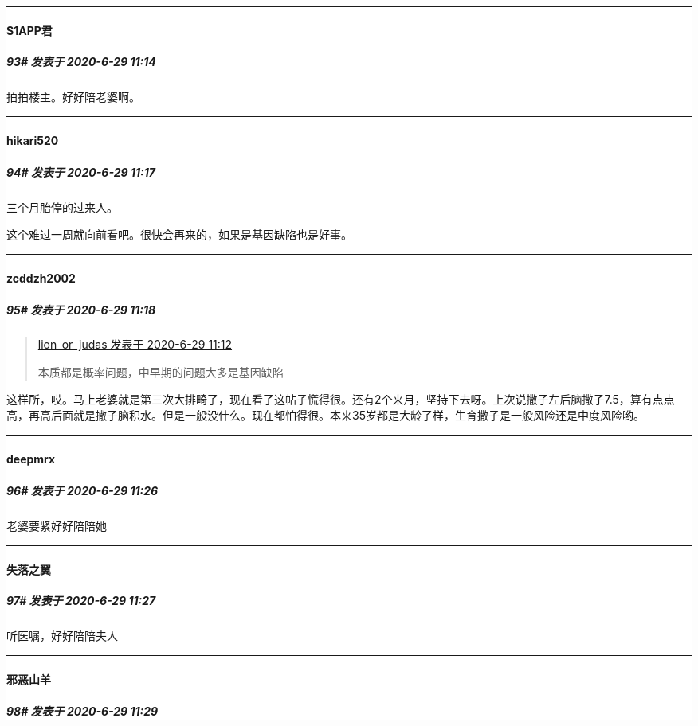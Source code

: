 
-----

####  S1APP君  
##### 93#       发表于 2020-6-29 11:14


拍拍楼主。好好陪老婆啊。


-----

####  hikari520  
##### 94#       发表于 2020-6-29 11:17


三个月胎停的过来人。


这个难过一周就向前看吧。很快会再来的，如果是基因缺陷也是好事。


-----

####  zcddzh2002  
##### 95#       发表于 2020-6-29 11:18


<blockquote><a href="httphttps://bbs.saraba1st.com/2b/forum.php?mod=redirect&amp;goto=findpost&amp;pid=47995025&amp;ptid=1944636" target="_blank">lion_or_judas 发表于 2020-6-29 11:12</a>

本质都是概率问题，中早期的问题大多是基因缺陷</blockquote>
这样所，哎。马上老婆就是第三次大排畸了，现在看了这帖子慌得很。还有2个来月，坚持下去呀。上次说撒子左后脑撒子7.5，算有点点高，再高后面就是撒子脑积水。但是一般没什么。现在都怕得很。本来35岁都是大龄了样，生育撒子是一般风险还是中度风险哟。


-----

####  deepmrx  
##### 96#       发表于 2020-6-29 11:26


老婆要紧好好陪陪她


-----

####  失落之翼  
##### 97#       发表于 2020-6-29 11:27


听医嘱，好好陪陪夫人


-----

####  邪恶山羊  
##### 98#       发表于 2020-6-29 11:29

